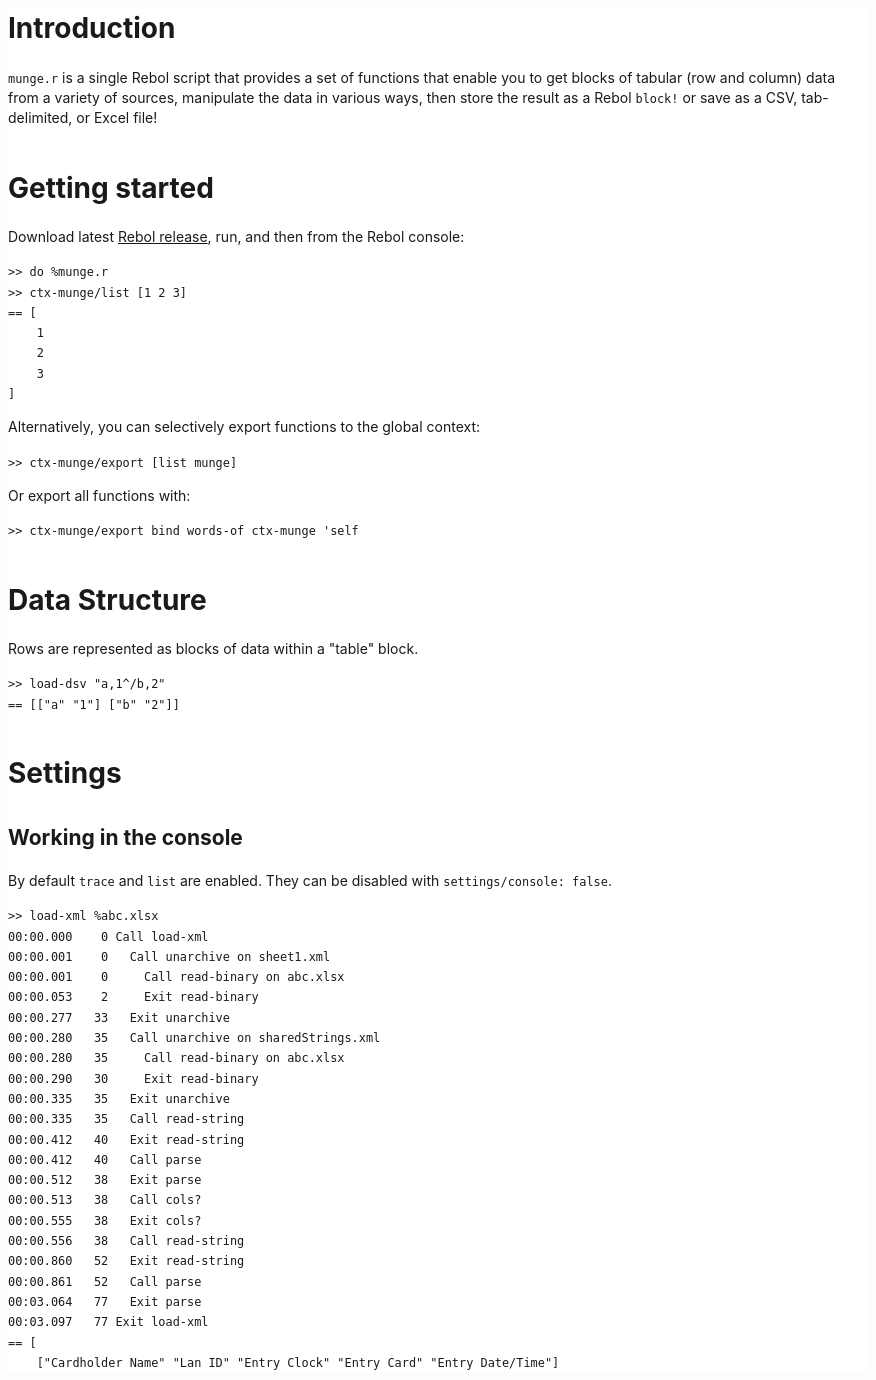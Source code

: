 # Introduction

`munge.r` is a single Rebol script that provides a set of functions that enable you to get blocks of tabular (row and column) data from a variety of sources, manipulate the data in various ways, then store the result as a Rebol `block!` or save as a CSV, tab-delimited, or Excel file!

# Getting started

Download latest [Rebol release](https://github.com/Oldes/Rebol3/releases), run, and then from the Rebol console:

    >> do %munge.r
    >> ctx-munge/list [1 2 3]
    == [
        1 
        2 
        3
    ]

Alternatively, you can selectively export functions to the global context:

    >> ctx-munge/export [list munge]

Or export all functions with:

    >> ctx-munge/export bind words-of ctx-munge 'self

# Data Structure

Rows are represented as blocks of data within a "table" block.

    >> load-dsv "a,1^/b,2"
    == [["a" "1"] ["b" "2"]]

# Settings

## Working in the console

By default `trace` and `list` are enabled. They can be disabled with `settings/console: false`.

    >> load-xml %abc.xlsx
    00:00.000    0 Call load-xml
    00:00.001    0   Call unarchive on sheet1.xml
    00:00.001    0     Call read-binary on abc.xlsx
    00:00.053    2     Exit read-binary
    00:00.277   33   Exit unarchive
    00:00.280   35   Call unarchive on sharedStrings.xml
    00:00.280   35     Call read-binary on abc.xlsx
    00:00.290   30     Exit read-binary
    00:00.335   35   Exit unarchive
    00:00.335   35   Call read-string
    00:00.412   40   Exit read-string
    00:00.412   40   Call parse
    00:00.512   38   Exit parse
    00:00.513   38   Call cols?
    00:00.555   38   Exit cols?
    00:00.556   38   Call read-string
    00:00.860   52   Exit read-string
    00:00.861   52   Call parse
    00:03.064   77   Exit parse
    00:03.097   77 Exit load-xml
    == [
        ["Cardholder Name" "Lan ID" "Entry Clock" "Entry Card" "Entry Date/Time"]